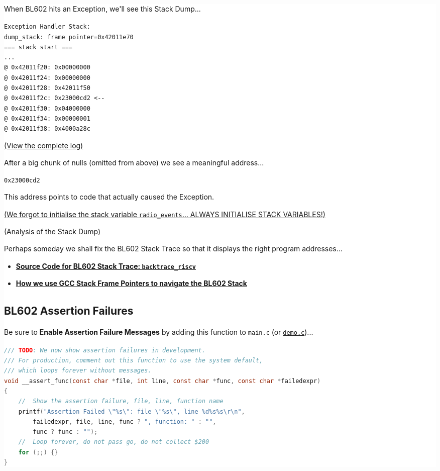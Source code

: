 When BL602 hits an Exception, we'll see this Stack Dump...

```text
Exception Handler Stack:
dump_stack: frame pointer=0x42011e70
=== stack start ===
...
@ 0x42011f20: 0x00000000
@ 0x42011f24: 0x00000000
@ 0x42011f28: 0x42011f50
@ 0x42011f2c: 0x23000cd2 <--
@ 0x42011f30: 0x04000000
@ 0x42011f34: 0x00000001
@ 0x42011f38: 0x4000a28c
```

[(View the complete log)](https://gist.github.com/lupyuen/5ddbcdd1054c775521291c3d114f6cee)

After a big chunk of nulls (omitted from above) we see a meaningful address...

```text
0x23000cd2
```

This address points to code that actually caused the Exception.

[(We forgot to initialise the stack variable `radio_events`... ALWAYS INITIALISE STACK VARIABLES!)](https://twitter.com/MisterTechBlog/status/1374577517214851077)

[(Analysis of the Stack Dump)](https://twitter.com/MisterTechBlog/status/1374545090731855872)

Perhaps someday we shall fix the BL602 Stack Trace so that it displays the right program addresses...

-   [__Source Code for BL602 Stack Trace: `backtrace_riscv`__](https://github.com/lupyuen/bl_iot_sdk/blob/master/components/bl602/freertos_riscv_ram/panic/panic_c.c#L75-L99)

-   [__How we use GCC Stack Frame Pointers to navigate the BL602 Stack__](https://github.com/lupyuen/bl_iot_sdk/blob/master/components/bl602/freertos_riscv_ram/panic/panic_c.c#L8-L49)

## BL602 Assertion Failures

Be sure to __Enable Assertion Failure Messages__ by adding this function to `main.c` (or [`demo.c`](https://github.com/lupyuen/bl_iot_sdk/blob/lorarecv/customer_app/sdk_app_lora/sdk_app_lora/demo.c#L324-L335))...

```c
/// TODO: We now show assertion failures in development.
/// For production, comment out this function to use the system default,
/// which loops forever without messages.
void __assert_func(const char *file, int line, const char *func, const char *failedexpr)
{
    //  Show the assertion failure, file, line, function name
	printf("Assertion Failed \"%s\": file \"%s\", line %d%s%s\r\n",
        failedexpr, file, line, func ? ", function: " : "",
        func ? func : "");
	//  Loop forever, do not pass go, do not collect $200
	for (;;) {}
}
```
